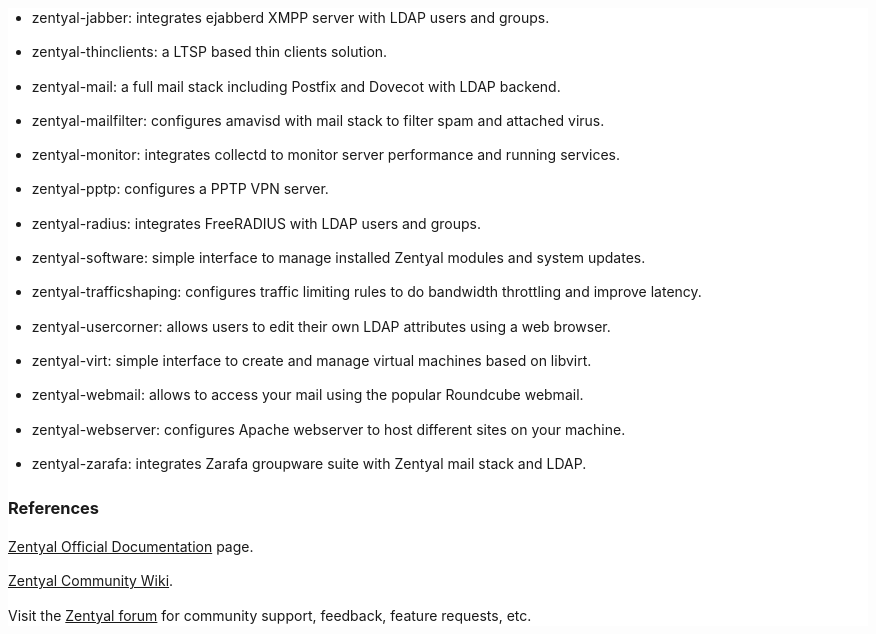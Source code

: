 -   zentyal-jabber: integrates ejabberd XMPP server with LDAP users
    and groups.

-   zentyal-thinclients: a LTSP based thin clients solution.

-   zentyal-mail: a full mail stack including Postfix and Dovecot with
    LDAP backend.

-   zentyal-mailfilter: configures amavisd with mail stack to filter spam and
    attached virus.

-   zentyal-monitor: integrates collectd to monitor server performance and
    running services.

-   zentyal-pptp: configures a PPTP VPN server.

-   zentyal-radius: integrates FreeRADIUS with LDAP users and groups.

-   zentyal-software: simple interface to manage installed Zentyal modules and
    system updates.

-   zentyal-trafficshaping: configures traffic limiting rules to do bandwidth
    throttling and improve latency.

-   zentyal-usercorner: allows users to edit their own LDAP attributes using a
    web browser.

-   zentyal-virt: simple interface to create and manage virtual machines based
    on libvirt.

-   zentyal-webmail: allows to access your mail using the popular
    Roundcube webmail.

-   zentyal-webserver: configures Apache webserver to host different sites on
    your machine.

-   zentyal-zarafa: integrates Zarafa groupware suite with Zentyal mail stack
    and LDAP.

### References 
[Zentyal Official Documentation] page.

[Zentyal Community Wiki].

Visit the [Zentyal forum] for community support, feedback, feature requests,
etc.

  [Ubuntu Wiki SSH]: https://help.ubuntu.com/community/SSH
  [OpenSSH Website]: http://www.openssh.org/
  [Advanced OpenSSH Wiki Page]: https://wiki.ubuntu.com/AdvancedOpenSSH
  [???]: #dns
  [Resources]: #puppet-resources
  [Official Puppet Documentation]: http://docs.puppetlabs.com/
  [Puppet forge]: http://forge.puppetlabs.com/
  [Pro Puppet]: http://www.apress.com/9781430230571
  [here]: https://wiki.zentyal.org/wiki/En/4.0/Appendix_B:_Development_and_advanced_configuration#Advanced_Service_Customization
  [Zentyal Team PPA]: https://launchpad.net/~zentyal/
  [Zentyal Official Documentation]: http://doc.zentyal.org/
  [Zentyal Community Wiki]: http://trac.zentyal.org/wiki/Documentation
  [Zentyal forum]: http://forum.zentyal.org/
